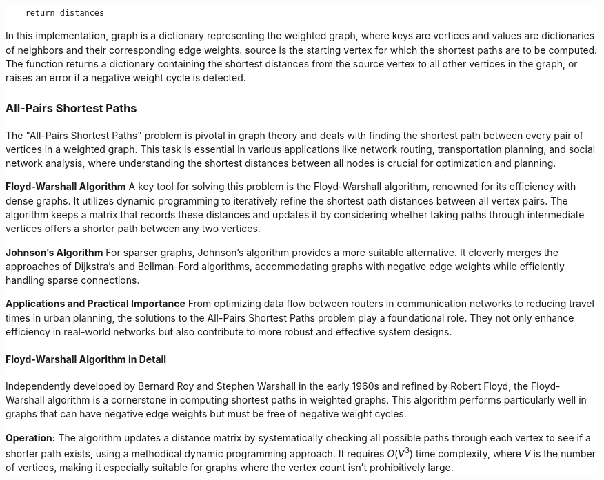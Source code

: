         return distances

In this implementation, graph is a dictionary representing the weighted
graph, where keys are vertices and values are dictionaries of neighbors
and their corresponding edge weights. source is the starting vertex for
which the shortest paths are to be computed. The function returns a
dictionary containing the shortest distances from the source vertex to
all other vertices in the graph, or raises an error if a negative weight
cycle is detected.

### All-Pairs Shortest Paths

The "All-Pairs Shortest Paths" problem is pivotal in graph theory and
deals with finding the shortest path between every pair of vertices in a
weighted graph. This task is essential in various applications like
network routing, transportation planning, and social network analysis,
where understanding the shortest distances between all nodes is crucial
for optimization and planning.

**Floyd-Warshall Algorithm** A key tool for solving this problem is the
Floyd-Warshall algorithm, renowned for its efficiency with dense graphs.
It utilizes dynamic programming to iteratively refine the shortest path
distances between all vertex pairs. The algorithm keeps a matrix that
records these distances and updates it by considering whether taking
paths through intermediate vertices offers a shorter path between any
two vertices.

**Johnson’s Algorithm** For sparser graphs, Johnson’s algorithm provides
a more suitable alternative. It cleverly merges the approaches of
Dijkstra’s and Bellman-Ford algorithms, accommodating graphs with
negative edge weights while efficiently handling sparse connections.

**Applications and Practical Importance** From optimizing data flow
between routers in communication networks to reducing travel times in
urban planning, the solutions to the All-Pairs Shortest Paths problem
play a foundational role. They not only enhance efficiency in real-world
networks but also contribute to more robust and effective system
designs.

#### Floyd-Warshall Algorithm in Detail

Independently developed by Bernard Roy and Stephen Warshall in the early
1960s and refined by Robert Floyd, the Floyd-Warshall algorithm is a
cornerstone in computing shortest paths in weighted graphs. This
algorithm performs particularly well in graphs that can have negative
edge weights but must be free of negative weight cycles.

**Operation:** The algorithm updates a distance matrix by systematically
checking all possible paths through each vertex to see if a shorter path
exists, using a methodical dynamic programming approach. It requires
$`O(V^3)`$ time complexity, where $`V`$ is the number of vertices,
making it especially suitable for graphs where the vertex count isn’t
prohibitively large.
